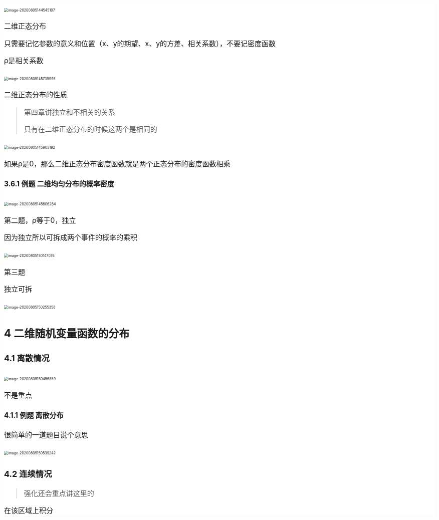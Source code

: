 <img src="C:\Users\mioto\AppData\Roaming\Typora\typora-user-images\image-20200805144545107.png" alt="image-20200805144545107" style="zoom:50%;" />

二维正态分布

只需要记忆参数的意义和位置（x、y的期望、x、y的方差、相关系数），不要记密度函数

ρ是相关系数

<img src="C:\Users\mioto\AppData\Roaming\Typora\typora-user-images\image-20200805145739995.png" alt="image-20200805145739995" style="zoom:50%;" />

二维正态分布的性质

> 第四章讲独立和不相关的关系
>
> 只有在二维正态分布的时候这两个是相同的

<img src="C:\Users\mioto\AppData\Roaming\Typora\typora-user-images\image-20200805145903192.png" alt="image-20200805145903192" style="zoom:50%;" />

如果ρ是0，那么二维正态分布密度函数就是两个正态分布的密度函数相乘

#### 3.6.1 例题 二维均匀分布的概率密度

<img src="C:\Users\mioto\AppData\Roaming\Typora\typora-user-images\image-20200805145606264.png" alt="image-20200805145606264" style="zoom:50%;" />

第二题，ρ等于0，独立

因为独立所以可拆成两个事件的概率的乘积

<img src="C:\Users\mioto\AppData\Roaming\Typora\typora-user-images\image-20200805150147076.png" alt="image-20200805150147076" style="zoom:50%;" />

第三题

独立可拆

<img src="C:\Users\mioto\AppData\Roaming\Typora\typora-user-images\image-20200805150255358.png" alt="image-20200805150255358" style="zoom:50%;" />

## 4 二维随机变量函数的分布

### 4.1 离散情况

<img src="C:\Users\mioto\AppData\Roaming\Typora\typora-user-images\image-20200805150456859.png" alt="image-20200805150456859" style="zoom:50%;" />

不是重点

#### 4.1.1 例题 离散分布

很简单的一道题目说个意思

<img src="C:\Users\mioto\AppData\Roaming\Typora\typora-user-images\image-20200805150539242.png" alt="image-20200805150539242" style="zoom:50%;" />

### 4.2 连续情况

> 强化还会重点讲这里的

在该区域上积分
